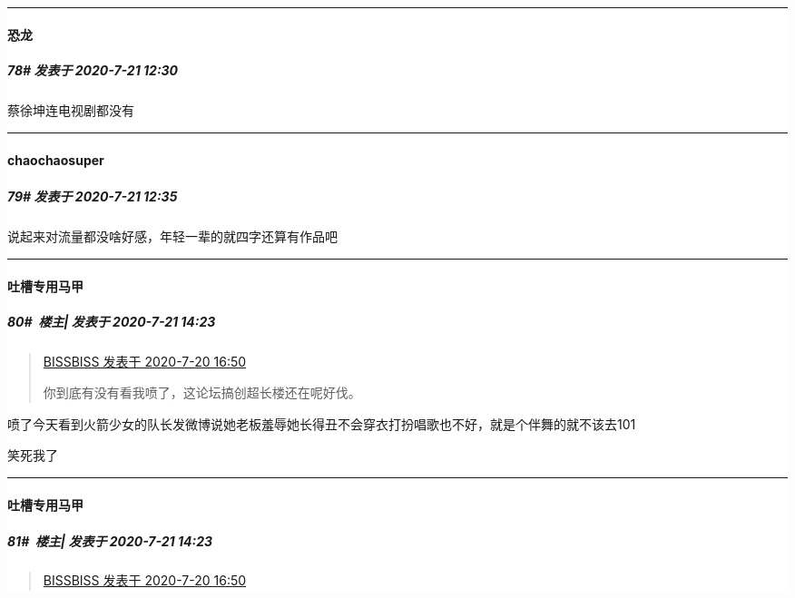





-----

####  恐龙  
##### 78#       发表于 2020-7-21 12:30




蔡徐坤连电视剧都没有







-----

####  chaochaosuper  
##### 79#       发表于 2020-7-21 12:35




说起来对流量都没啥好感，年轻一辈的就四字还算有作品吧







-----

####  吐槽专用马甲  
##### 80#         楼主| 发表于 2020-7-21 14:23



<blockquote><a href="httphttps://bbs.saraba1st.com/2b/forum.php?mod=redirect&amp;goto=findpost&amp;pid=48164093&amp;ptid=1947850" target="_blank">BISSBISS 发表于 2020-7-20 16:50</a>

你到底有没有看我喷了，这论坛搞创超长楼还在呢好伐。</blockquote>
喷了今天看到火箭少女的队长发微博说她老板羞辱她长得丑不会穿衣打扮唱歌也不好，就是个伴舞的就不该去101


笑死我了







-----

####  吐槽专用马甲  
##### 81#         楼主| 发表于 2020-7-21 14:23



<blockquote><a href="httphttps://bbs.saraba1st.com/2b/forum.php?mod=redirect&amp;goto=findpost&amp;pid=48164093&amp;ptid=1947850" target="_blank">BISSBISS 发表于 2020-7-20 16:50</a>
